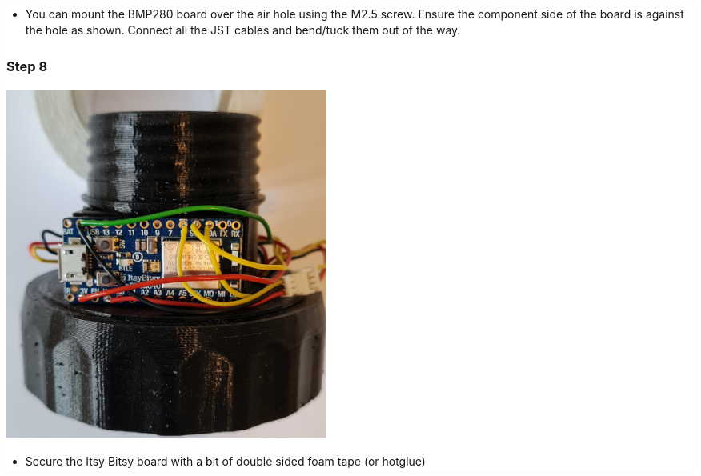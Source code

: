 * You can mount the BMP280 board over the air hole using the M2.5 screw. Ensure the component side of the board is against the hole as shown. Connect all the JST cables and bend/tuck them out of the way.

### Step 8

<a href="b8.jpg"><img src="b8.jpg" width="400"></a>


* Secure the Itsy Bitsy board with a bit of double sided foam tape (or hotglue)

